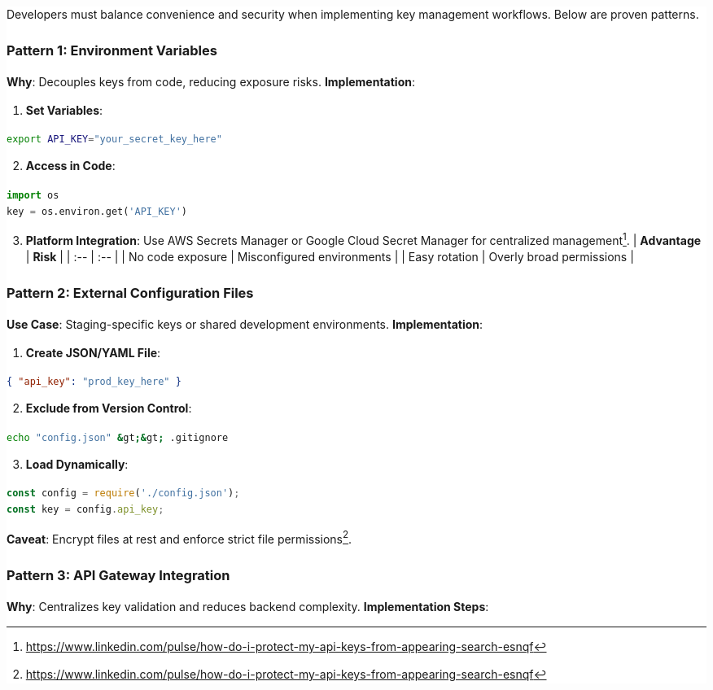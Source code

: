 Developers must balance convenience and security when implementing key management workflows. Below are proven patterns.

### Pattern 1: Environment Variables

**Why**: Decouples keys from code, reducing exposure risks.
**Implementation**:

1. **Set Variables**:

```bash  
export API_KEY="your_secret_key_here"  
```

2. **Access in Code**:

```python  
import os  
key = os.environ.get('API_KEY')  
```

3. **Platform Integration**: Use AWS Secrets Manager or Google Cloud Secret Manager for centralized management[^4].
| **Advantage** | **Risk** |
| :-- | :-- |
| No code exposure | Misconfigured environments |
| Easy rotation | Overly broad permissions |

### Pattern 2: External Configuration Files

**Use Case**: Staging-specific keys or shared development environments.
**Implementation**:

1. **Create JSON/YAML File**:

```json  
{ "api_key": "prod_key_here" }  
```

2. **Exclude from Version Control**:

```bash  
echo "config.json" &gt;&gt; .gitignore  
```

3. **Load Dynamically**:

```javascript  
const config = require('./config.json');  
const key = config.api_key;  
```


**Caveat**: Encrypt files at rest and enforce strict file permissions[^4].

### Pattern 3: API Gateway Integration

**Why**: Centralizes key validation and reduces backend complexity.
**Implementation Steps**:


[^1]: https://www.legitsecurity.com/blog/api-key-security-best-practices
[^2]: https://cloud.google.com/apigee/docs/api-platform/tutorials/secure-calls-your-api-through-api-key-validation
[^3]: https://payproglobal.com/answers/what-is-api-key-management/
[^4]: https://www.linkedin.com/pulse/how-do-i-protect-my-api-keys-from-appearing-search-esnqf
[^5]: https://dev.to/dashsaurabh/build-a-nodejs-api-proxy-to-supercharge-your-backend-42f3
[^6]: https://curity.io/resources/learn/api-security-best-practices/
[^7]: https://pantelis.theodosiou.me/blog/hide-your-api-keys-with-an-api-proxy-server/
[^8]: https://curity.io/blog/5-api-security-principles-that-are-here-to-stay/
[^9]: https://www.youtube.com/watch?v=4hkDPrl49KI
[^10]: https://serpapi.com/blog/adding-a-node-js-backend-to-handle-api-interactions-for-a-frontend-application/
[^11]: https://cloud.google.com/docs/authentication/api-keys-best-practices
[^12]: https://github.com/http-party/node-http-proxy
[^13]: https://blog.gitguardian.com/secrets-api-management/
[^14]: https://www.reddit.com/r/node/comments/smb50l/how_to_create_a_simple_forward_proxy/
[^15]: https://infisical.com/blog/api-key-management
[^16]: https://www.toolify.ai/gpts/protect-your-api-keys-with-an-api-proxy-server-111133
[^17]: https://www.f5.com/resources/articles/6-principles-of-a-holistic-api-security-strategy
[^18]: https://www.reddit.com/r/csharp/comments/10bz64l/what_do_you_guys_usually_use_to_keep_api_keys/
[^19]: https://support.google.com/googleapi/answer/6310037
[^20]: https://dev.to/darrian/protecting-private-api-keys-using-a-simple-proxy-server-45cc
[^21]: https://nordicapis.com/5-essential-principles-of-api-security/
[^22]: https://www.netlify.com/blog/a-guide-to-storing-api-keys-securely-with-environment-variables/
[^23]: https://www.techtarget.com/searchsecurity/tip/API-keys-Weaknesses-and-security-best-practices
[^24]: https://github.com/MauricioRobayo/API-Key-Proxy-Server
[^25]: https://www.wiz.io/academy/api-security-best-practices
[^26]: https://blog.streamlit.io/8-tips-for-securely-using-api-keys/
[^27]: https://stackoverflow.com/questions/20351637/how-to-create-a-simple-http-proxy-in-node-js
[^28]: https://support.anthropic.com/en/articles/9767949-api-key-best-practices-keeping-your-keys-safe-and-secure
[^29]: https://brightdata.com/blog/how-tos/nodejs-proxy-servers
[^30]: https://security.stackexchange.com/questions/49725/is-it-really-secure-to-store-api-keys-in-environment-variables
[^31]: https://www.googlecloudcommunity.com/gc/Cloud-Product-Articles/How-to-build-a-Node-js-API-Proxy-with-Mocks/ta-p/76199
[^32]: https://help.openai.com/en/articles/5112595-best-practices-for-api-key-safety
[^33]: https://www.youtube.com/watch?v=ZGymN8aFsv4
[^34]: https://www.reddit.com/r/softwarearchitecture/comments/zbnd0i/api_key_security_best_practices/